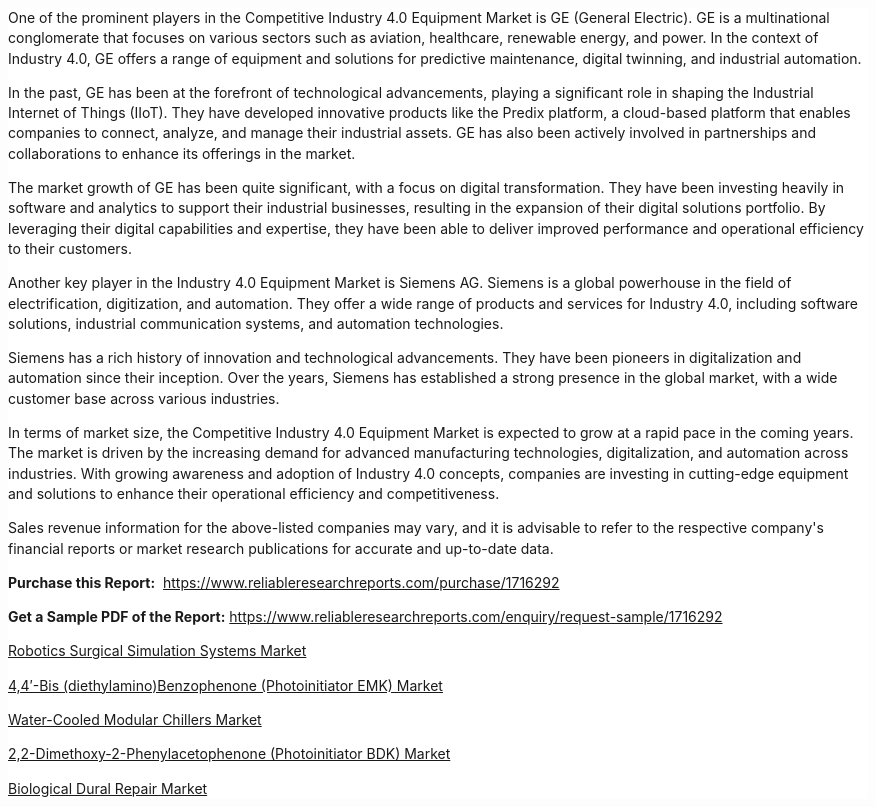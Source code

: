 <p><p>One of the prominent players in the Competitive Industry 4.0 Equipment Market is GE (General Electric). GE is a multinational conglomerate that focuses on various sectors such as aviation, healthcare, renewable energy, and power. In the context of Industry 4.0, GE offers a range of equipment and solutions for predictive maintenance, digital twinning, and industrial automation.</p><p>In the past, GE has been at the forefront of technological advancements, playing a significant role in shaping the Industrial Internet of Things (IIoT). They have developed innovative products like the Predix platform, a cloud-based platform that enables companies to connect, analyze, and manage their industrial assets. GE has also been actively involved in partnerships and collaborations to enhance its offerings in the market.</p><p>The market growth of GE has been quite significant, with a focus on digital transformation. They have been investing heavily in software and analytics to support their industrial businesses, resulting in the expansion of their digital solutions portfolio. By leveraging their digital capabilities and expertise, they have been able to deliver improved performance and operational efficiency to their customers.</p><p>Another key player in the Industry 4.0 Equipment Market is Siemens AG. Siemens is a global powerhouse in the field of electrification, digitization, and automation. They offer a wide range of products and services for Industry 4.0, including software solutions, industrial communication systems, and automation technologies.</p><p>Siemens has a rich history of innovation and technological advancements. They have been pioneers in digitalization and automation since their inception. Over the years, Siemens has established a strong presence in the global market, with a wide customer base across various industries.</p><p>In terms of market size, the Competitive Industry 4.0 Equipment Market is expected to grow at a rapid pace in the coming years. The market is driven by the increasing demand for advanced manufacturing technologies, digitalization, and automation across industries. With growing awareness and adoption of Industry 4.0 concepts, companies are investing in cutting-edge equipment and solutions to enhance their operational efficiency and competitiveness.</p><p>Sales revenue information for the above-listed companies may vary, and it is advisable to refer to the respective company's financial reports or market research publications for accurate and up-to-date data.</p></p>
<p><strong>Purchase this Report:</strong>&nbsp;&nbsp;<a href="https://www.reliableresearchreports.com/purchase/1716292">https://www.reliableresearchreports.com/purchase/1716292</a></p>
<p></p>
<p><strong>Get a Sample PDF of the Report:</strong>&nbsp;<a href="https://www.reliableresearchreports.com/enquiry/request-sample/1716292">https://www.reliableresearchreports.com/enquiry/request-sample/1716292</a></p>
<p><p><a href="https://medium.com/@emerylittle2023/robotics-surgical-simulation-systems-market-size-and-market-trends-complete-industry-overview-ee3d0acce3e4">Robotics Surgical Simulation Systems Market</a></p><p><a href="https://medium.com/@aliwilldvm/4-4-bis-diethylamino-benzophenone-photoinitiator-emk-market-insights-into-market-cagr-market-2fa38a69db74">4,4′-Bis (diethylamino)Benzophenone (Photoinitiator EMK) Market</a></p><p><a href="https://medium.com/@joshuahintz2023/water-cooled-modular-chillers-market-size-and-market-trends-complete-industry-overview-2023-to-0d656045eaf5">Water-Cooled Modular Chillers Market</a></p><p><a href="https://medium.com/@dinafritsch/2-2-dimethoxy-2-phenylacetophenone-photoinitiator-bdk-market-exploring-market-share-market-50db6d95a35f">2,2-Dimethoxy-2-Phenylacetophenone (Photoinitiator BDK) Market</a></p><p><a href="https://medium.com/@chasegibson1901/biological-dural-repair-market-the-key-to-successful-business-strategy-forecast-till-2030-ca757b7d53e0">Biological Dural Repair Market</a></p></p>